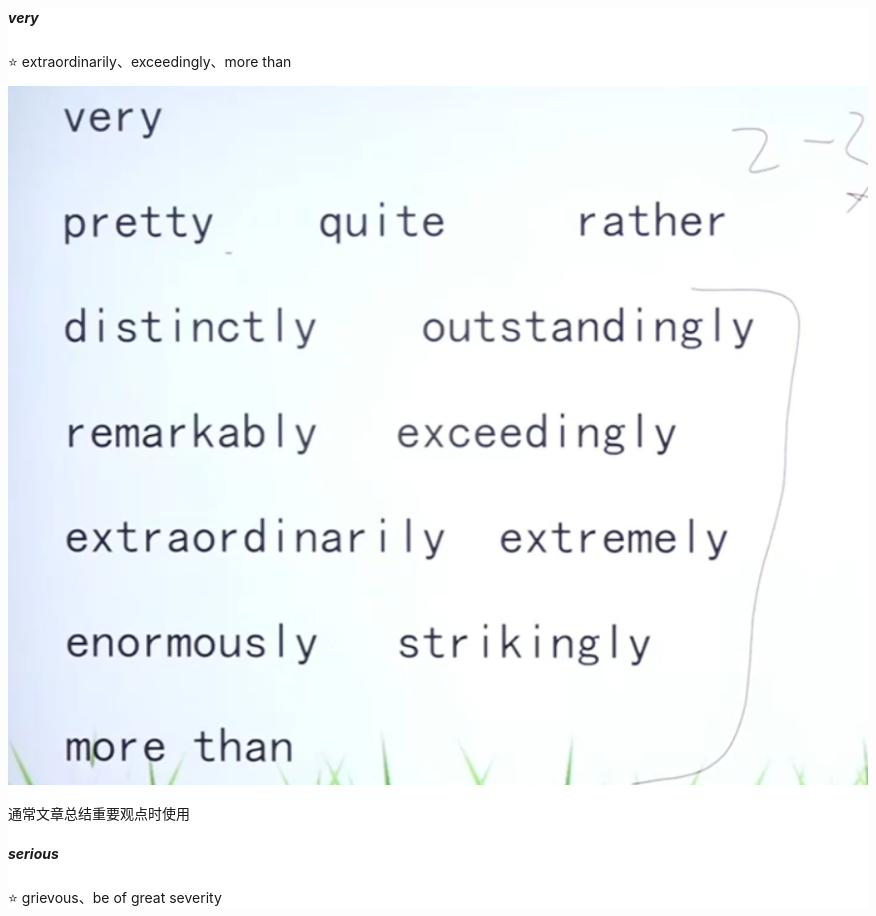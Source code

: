 ##### very

:star: extraordinarily、exceedingly、more than

![image-20230130125155004](./assets/image-20230130125155004.png)

通常文章总结重要观点时使用

##### serious

:star: grievous、be of great severity
